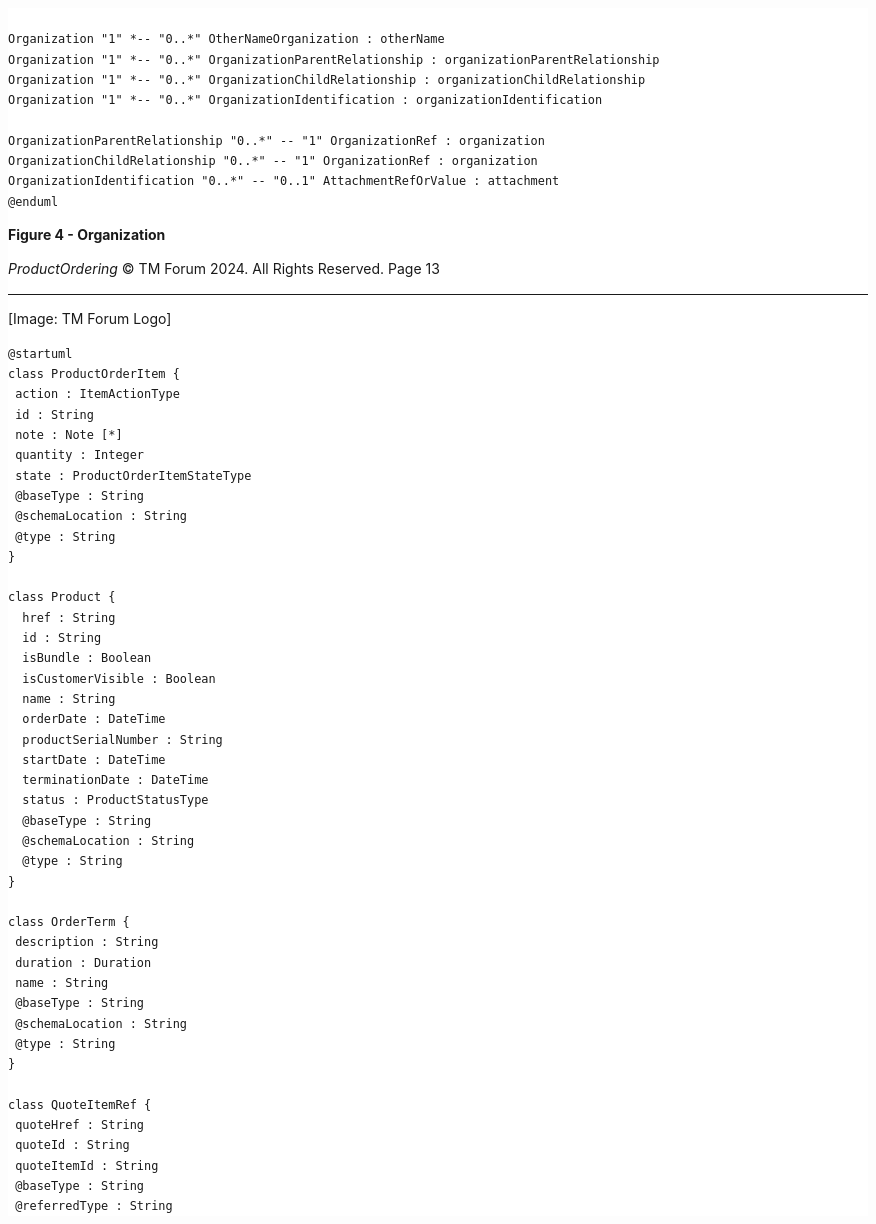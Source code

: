```plantuml

Organization "1" *-- "0..*" OtherNameOrganization : otherName
Organization "1" *-- "0..*" OrganizationParentRelationship : organizationParentRelationship
Organization "1" *-- "0..*" OrganizationChildRelationship : organizationChildRelationship
Organization "1" *-- "0..*" OrganizationIdentification : organizationIdentification

OrganizationParentRelationship "0..*" -- "1" OrganizationRef : organization
OrganizationChildRelationship "0..*" -- "1" OrganizationRef : organization
OrganizationIdentification "0..*" -- "0..1" AttachmentRefOrValue : attachment
@enduml
```

**Figure 4 - Organization**

*ProductOrdering*
© TM Forum 2024. All Rights Reserved. Page 13

---

[Image: TM Forum Logo]

```plantuml
@startuml
class ProductOrderItem {
 action : ItemActionType
 id : String
 note : Note [*]
 quantity : Integer
 state : ProductOrderItemStateType
 @baseType : String
 @schemaLocation : String
 @type : String
}

class Product {
  href : String
  id : String
  isBundle : Boolean
  isCustomerVisible : Boolean
  name : String
  orderDate : DateTime
  productSerialNumber : String
  startDate : DateTime
  terminationDate : DateTime
  status : ProductStatusType
  @baseType : String
  @schemaLocation : String
  @type : String
}

class OrderTerm {
 description : String
 duration : Duration
 name : String
 @baseType : String
 @schemaLocation : String
 @type : String
}

class QuoteItemRef {
 quoteHref : String
 quoteId : String
 quoteItemId : String
 @baseType : String
 @referredType : String
```